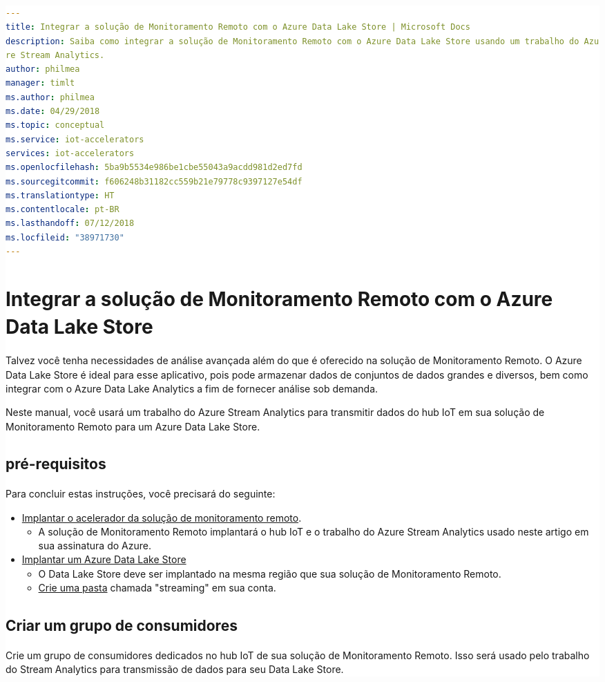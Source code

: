 ```yaml
---
title: Integrar a solução de Monitoramento Remoto com o Azure Data Lake Store | Microsoft Docs
description: Saiba como integrar a solução de Monitoramento Remoto com o Azure Data Lake Store usando um trabalho do Azure Stream Analytics.
author: philmea
manager: timlt
ms.author: philmea
ms.date: 04/29/2018
ms.topic: conceptual
ms.service: iot-accelerators
services: iot-accelerators
ms.openlocfilehash: 5ba9b5534e986be1cbe55043a9acdd981d2ed7fd
ms.sourcegitcommit: f606248b31182cc559b21e79778c9397127e54df
ms.translationtype: HT
ms.contentlocale: pt-BR
ms.lasthandoff: 07/12/2018
ms.locfileid: "38971730"
---
```

# <a name="integrate-the-remote-monitoring-solution-with-azure-data-lake-store"></a>Integrar a solução de Monitoramento Remoto com o Azure Data Lake Store

Talvez você tenha necessidades de análise avançada além do que é oferecido na solução de Monitoramento Remoto. O Azure Data Lake Store é ideal para esse aplicativo, pois pode armazenar dados de conjuntos de dados grandes e diversos, bem como integrar com o Azure Data Lake Analytics a fim de fornecer análise sob demanda.

Neste manual, você usará um trabalho do Azure Stream Analytics para transmitir dados do hub IoT em sua solução de Monitoramento Remoto para um Azure Data Lake Store.

## <a name="prerequisites"></a>pré-requisitos

Para concluir estas instruções, você precisará do seguinte:

* [Implantar o acelerador da solução de monitoramento remoto](iot-accelerators-remote-monitoring-deploy.md).
  * A solução de Monitoramento Remoto implantará o hub IoT e o trabalho do Azure Stream Analytics usado neste artigo em sua assinatura do Azure.
* [Implantar um Azure Data Lake Store](../data-lake-store/data-lake-store-get-started-portal.md)
  * O Data Lake Store deve ser implantado na mesma região que sua solução de Monitoramento Remoto.
  * [Crie uma pasta](../data-lake-store/data-lake-store-get-started-portal.md#createfolder) chamada "streaming" em sua conta.

## <a name="create-a-consumer-group"></a>Criar um grupo de consumidores

Crie um grupo de consumidores dedicados no hub IoT de sua solução de Monitoramento Remoto. Isso será usado pelo trabalho do Stream Analytics para transmissão de dados para seu Data Lake Store.
